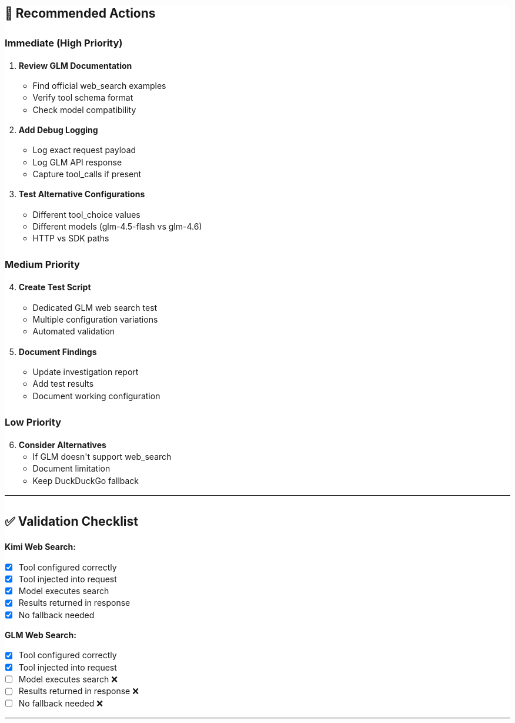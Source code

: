 
## 🔧 Recommended Actions

### Immediate (High Priority)
1. **Review GLM Documentation**
   - Find official web_search examples
   - Verify tool schema format
   - Check model compatibility

2. **Add Debug Logging**
   - Log exact request payload
   - Log GLM API response
   - Capture tool_calls if present

3. **Test Alternative Configurations**
   - Different tool_choice values
   - Different models (glm-4.5-flash vs glm-4.6)
   - HTTP vs SDK paths

### Medium Priority
4. **Create Test Script**
   - Dedicated GLM web search test
   - Multiple configuration variations
   - Automated validation

5. **Document Findings**
   - Update investigation report
   - Add test results
   - Document working configuration

### Low Priority
6. **Consider Alternatives**
   - If GLM doesn't support web_search
   - Document limitation
   - Keep DuckDuckGo fallback

---

## ✅ Validation Checklist

**Kimi Web Search:**
- [x] Tool configured correctly
- [x] Tool injected into request
- [x] Model executes search
- [x] Results returned in response
- [x] No fallback needed

**GLM Web Search:**
- [x] Tool configured correctly
- [x] Tool injected into request
- [ ] Model executes search ❌
- [ ] Results returned in response ❌
- [ ] No fallback needed ❌

---